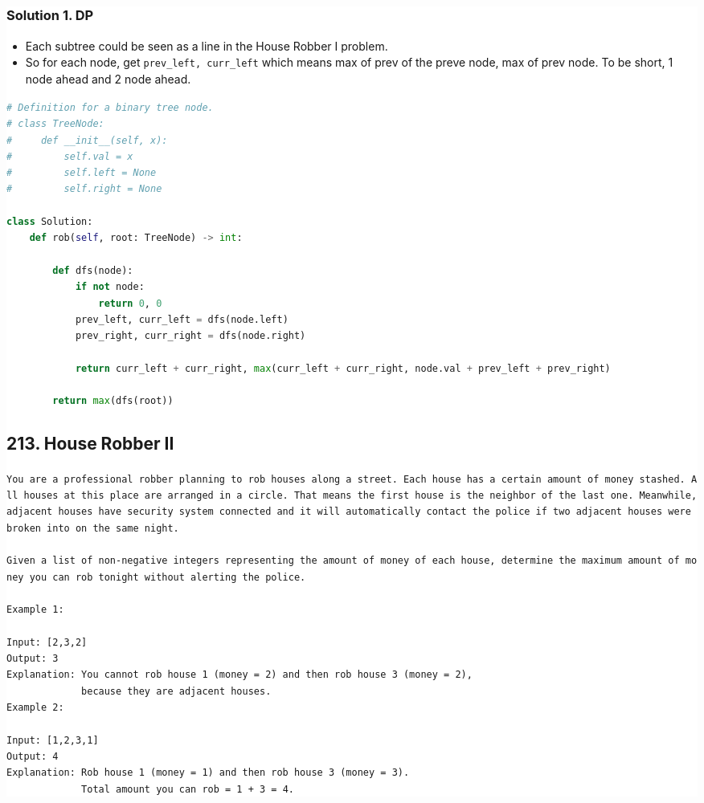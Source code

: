 ### Solution 1. DP

* Each subtree could be seen as a line in the House Robber I problem.
* So for each node, get `prev_left, curr_left` which means max of prev of the preve node, max of prev node. To be short, 1 node ahead and 2 node ahead.

```python
# Definition for a binary tree node.
# class TreeNode:
#     def __init__(self, x):
#         self.val = x
#         self.left = None
#         self.right = None

class Solution:
    def rob(self, root: TreeNode) -> int:
        
        def dfs(node):
            if not node:
                return 0, 0
            prev_left, curr_left = dfs(node.left)
            prev_right, curr_right = dfs(node.right)
            
            return curr_left + curr_right, max(curr_left + curr_right, node.val + prev_left + prev_right)
        
        return max(dfs(root))
```

## 213. House Robber II

```
You are a professional robber planning to rob houses along a street. Each house has a certain amount of money stashed. All houses at this place are arranged in a circle. That means the first house is the neighbor of the last one. Meanwhile, adjacent houses have security system connected and it will automatically contact the police if two adjacent houses were broken into on the same night.

Given a list of non-negative integers representing the amount of money of each house, determine the maximum amount of money you can rob tonight without alerting the police.

Example 1:

Input: [2,3,2]
Output: 3
Explanation: You cannot rob house 1 (money = 2) and then rob house 3 (money = 2),
             because they are adjacent houses.
Example 2:

Input: [1,2,3,1]
Output: 4
Explanation: Rob house 1 (money = 1) and then rob house 3 (money = 3).
             Total amount you can rob = 1 + 3 = 4.
```
